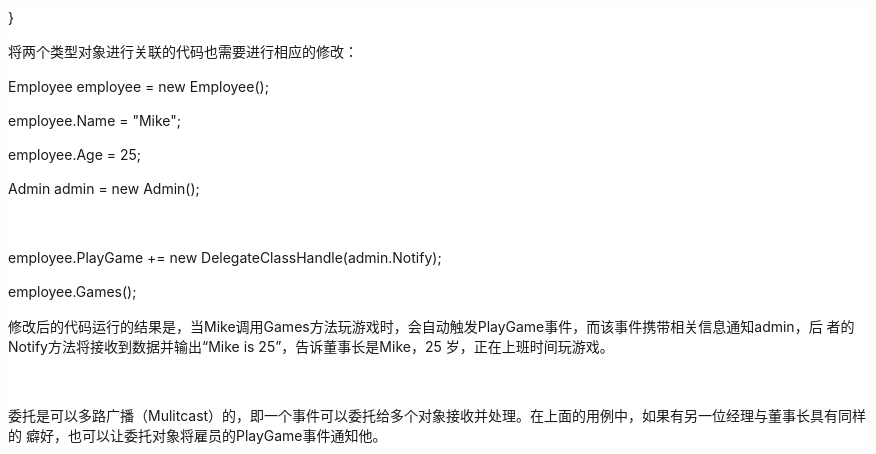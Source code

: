 

}





将两个类型对象进行关联的代码也需要进行相应的修改：





Employee employee =
new Employee();





employee.Name = "Mike";





employee.Age = 25;





Admin admin = new Admin();





 





employee.PlayGame += new
DelegateClassHandle(admin.Notify);





employee.Games();






修改后的代码运行的结果是，当Mike调用Games方法玩游戏时，会自动触发PlayGame事件，而该事件携带相关信息通知admin，后
者的Notify方法将接收到数据并输出“Mike is
25”，告诉董事长是Mike，25
岁，正在上班时间玩游戏。





 






委托是可以多路广播（Mulitcast）的，即一个事件可以委托给多个对象接收并处理。在上面的用例中，如果有另一位经理与董事长具有同样的
癖好，也可以让委托对象将雇员的PlayGame事件通知他。

